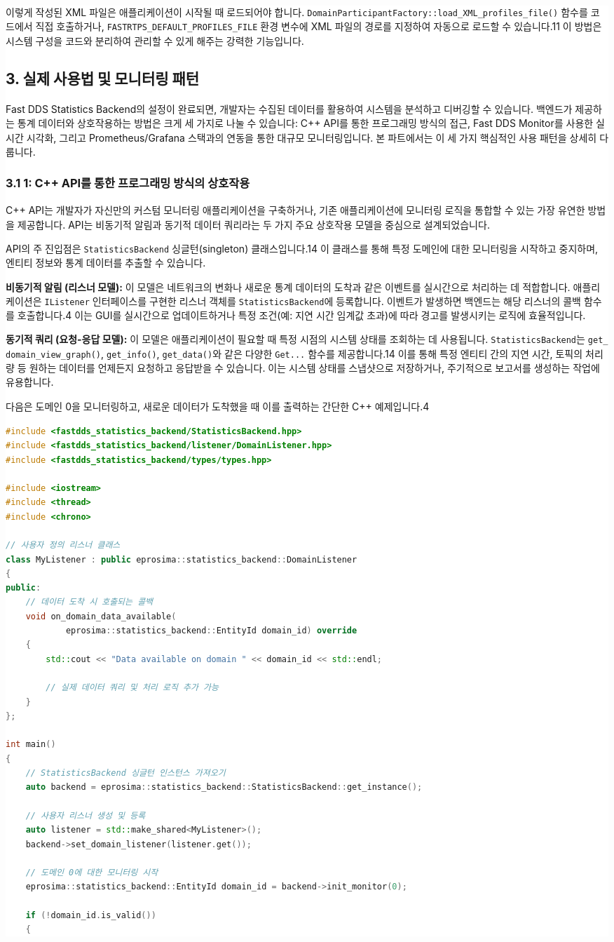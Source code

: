 
이렇게 작성된 XML 파일은 애플리케이션이 시작될 때 로드되어야 합니다. `DomainParticipantFactory::load_XML_profiles_file()` 함수를 코드에서 직접 호출하거나, `FASTRTPS_DEFAULT_PROFILES_FILE` 환경 변수에 XML 파일의 경로를 지정하여 자동으로 로드할 수 있습니다.11 이 방법은 시스템 구성을 코드와 분리하여 관리할 수 있게 해주는 강력한 기능입니다.

## 3.  실제 사용법 및 모니터링 패턴

Fast DDS Statistics Backend의 설정이 완료되면, 개발자는 수집된 데이터를 활용하여 시스템을 분석하고 디버깅할 수 있습니다. 백엔드가 제공하는 통계 데이터와 상호작용하는 방법은 크게 세 가지로 나눌 수 있습니다: C++ API를 통한 프로그래밍 방식의 접근, Fast DDS Monitor를 사용한 실시간 시각화, 그리고 Prometheus/Grafana 스택과의 연동을 통한 대규모 모니터링입니다. 본 파트에서는 이 세 가지 핵심적인 사용 패턴을 상세히 다룹니다.

### 3.1 1: C++ API를 통한 프로그래밍 방식의 상호작용

C++ API는 개발자가 자신만의 커스텀 모니터링 애플리케이션을 구축하거나, 기존 애플리케이션에 모니터링 로직을 통합할 수 있는 가장 유연한 방법을 제공합니다. API는 비동기적 알림과 동기적 데이터 쿼리라는 두 가지 주요 상호작용 모델을 중심으로 설계되었습니다.

API의 주 진입점은 `StatisticsBackend` 싱글턴(singleton) 클래스입니다.14 이 클래스를 통해 특정 도메인에 대한 모니터링을 시작하고 중지하며, 엔티티 정보와 통계 데이터를 추출할 수 있습니다.

**비동기적 알림 (리스너 모델):** 이 모델은 네트워크의 변화나 새로운 통계 데이터의 도착과 같은 이벤트를 실시간으로 처리하는 데 적합합니다. 애플리케이션은 `IListener` 인터페이스를 구현한 리스너 객체를 `StatisticsBackend`에 등록합니다. 이벤트가 발생하면 백엔드는 해당 리스너의 콜백 함수를 호출합니다.4 이는 GUI를 실시간으로 업데이트하거나 특정 조건(예: 지연 시간 임계값 초과)에 따라 경고를 발생시키는 로직에 효율적입니다.

**동기적 쿼리 (요청-응답 모델):** 이 모델은 애플리케이션이 필요할 때 특정 시점의 시스템 상태를 조회하는 데 사용됩니다. `StatisticsBackend`는 `get_domain_view_graph()`, `get_info()`, `get_data()`와 같은 다양한 `Get...` 함수를 제공합니다.14 이를 통해 특정 엔티티 간의 지연 시간, 토픽의 처리량 등 원하는 데이터를 언제든지 요청하고 응답받을 수 있습니다. 이는 시스템 상태를 스냅샷으로 저장하거나, 주기적으로 보고서를 생성하는 작업에 유용합니다.

다음은 도메인 0을 모니터링하고, 새로운 데이터가 도착했을 때 이를 출력하는 간단한 C++ 예제입니다.4

```C++
#include <fastdds_statistics_backend/StatisticsBackend.hpp>
#include <fastdds_statistics_backend/listener/DomainListener.hpp>
#include <fastdds_statistics_backend/types/types.hpp>

#include <iostream>
#include <thread>
#include <chrono>

// 사용자 정의 리스너 클래스
class MyListener : public eprosima::statistics_backend::DomainListener
{
public:
    // 데이터 도착 시 호출되는 콜백
    void on_domain_data_available(
            eprosima::statistics_backend::EntityId domain_id) override
    {
        std::cout << "Data available on domain " << domain_id << std::endl;

        // 실제 데이터 쿼리 및 처리 로직 추가 가능
    }
};

int main()
{
    // StatisticsBackend 싱글턴 인스턴스 가져오기
    auto backend = eprosima::statistics_backend::StatisticsBackend::get_instance();

    // 사용자 리스너 생성 및 등록
    auto listener = std::make_shared<MyListener>();
    backend->set_domain_listener(listener.get());

    // 도메인 0에 대한 모니터링 시작
    eprosima::statistics_backend::EntityId domain_id = backend->init_monitor(0);

    if (!domain_id.is_valid())
    {
```